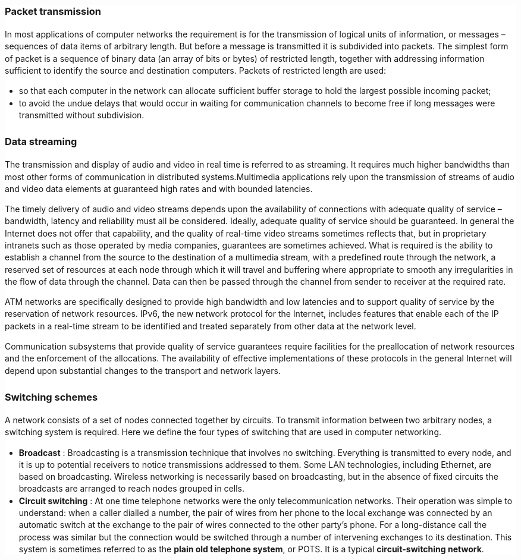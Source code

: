 ### Packet transmission
In most applications of computer networks the requirement is for the transmission of logical units of information, or messages – sequences of data items of arbitrary length. But before a message is transmitted it is subdivided into packets. The simplest form of packet is a sequence of binary data (an array of bits or bytes) of restricted length, together with addressing information sufficient to identify the source and destination computers. Packets of restricted length are used:
* so that each computer in the network can allocate sufficient buffer storage to hold the largest possible incoming packet;
* to avoid the undue delays that would occur in waiting for communication channels to become free if long messages were transmitted without subdivision.

### Data streaming
The transmission and display of audio and video in real time is referred to as streaming. It requires much higher bandwidths than most other forms of communication in distributed systems.Multimedia applications rely upon the transmission of streams of audio and video data elements at guaranteed high rates and with bounded latencies. 

The timely delivery of audio and video streams depends upon the availability of connections with adequate quality of service – bandwidth, latency and reliability must all be considered. Ideally, adequate quality of service should be guaranteed. In general the Internet does not offer that capability, and the quality of real-time video streams sometimes reflects that, but in proprietary intranets such as those operated by media companies, guarantees are sometimes achieved. What is required is the ability to establish a channel from the source to the destination of a multimedia stream, with a predefined route through the network, a reserved set of resources at each node through which it will travel and buffering where appropriate to smooth any irregularities in the flow of data through the channel. Data can then be passed through the channel from sender to receiver at the required rate.

ATM networks are specifically designed to provide high bandwidth and low latencies and to support quality of service by the reservation of network resources. IPv6, the new network protocol for the Internet, includes features that enable each of the IP packets in a real-time stream to be identified and treated separately from other data at the network level.

Communication subsystems that provide quality of service guarantees require facilities for the preallocation of network resources and the enforcement of the allocations. The availability of effective implementations of these protocols in the general Internet will depend upon substantial changes to the transport and network layers.

### Switching schemes
A network consists of a set of nodes connected together by circuits. To transmit information between two arbitrary nodes, a switching system is required. Here we define the four types of switching that are used in computer networking.

* __Broadcast__ : Broadcasting is a transmission technique that involves no switching. Everything is transmitted to every node, and it is up to potential receivers to notice transmissions addressed to them. Some LAN technologies, including Ethernet, are based on broadcasting. Wireless networking is necessarily based on broadcasting, but in the absence of fixed circuits the broadcasts are arranged to reach nodes grouped in cells.
* __Circuit switching__ : At one time telephone networks were the only telecommunication networks. Their operation was simple to understand: when a caller dialled a number, the pair of wires from her phone to the local exchange was connected by an automatic switch at the exchange to the pair of wires connected to the other party’s phone. For a long-distance call the process was similar but the connection would be switched through a number of intervening exchanges to its destination. This system is sometimes referred to as the __plain old telephone system__, or POTS. It is a typical __circuit-switching network__.